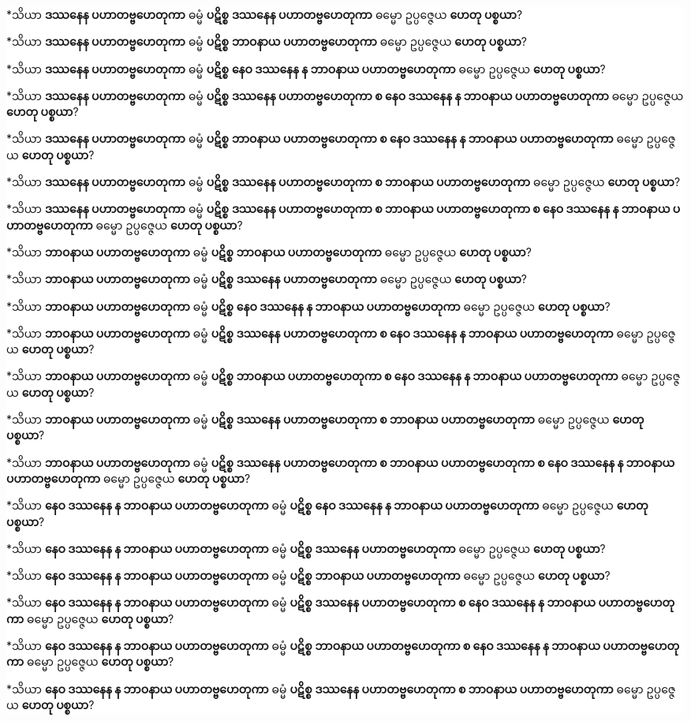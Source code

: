
   *သိယာ **ဒဿနေန ပဟာတဗ္ဗဟေတုကာ** ဓမ္မံ **ပဋိစ္စ** **ဒဿနေန ပဟာတဗ္ဗဟေတုကာ** ဓမ္မော ဥပ္ပဇ္ဇေယ **ဟေတု ပစ္စယာ**?

   *သိယာ **ဒဿနေန ပဟာတဗ္ဗဟေတုကာ** ဓမ္မံ **ပဋိစ္စ** **ဘာဝနာယ ပဟာတဗ္ဗဟေတုကာ** ဓမ္မော ဥပ္ပဇ္ဇေယ **ဟေတု ပစ္စယာ**?

   *သိယာ **ဒဿနေန ပဟာတဗ္ဗဟေတုကာ** ဓမ္မံ **ပဋိစ္စ** **နေဝ ဒဿနေန န ဘာဝနာယ ပဟာတဗ္ဗဟေတုကာ** ဓမ္မော ဥပ္ပဇ္ဇေယ **ဟေတု ပစ္စယာ**?

   *သိယာ **ဒဿနေန ပဟာတဗ္ဗဟေတုကာ** ဓမ္မံ **ပဋိစ္စ** **ဒဿနေန ပဟာတဗ္ဗဟေတုကာ စ နေဝ ဒဿနေန န ဘာဝနာယ ပဟာတဗ္ဗဟေတုကာ** ဓမ္မော ဥပ္ပဇ္ဇေယ **ဟေတု ပစ္စယာ**?

   *သိယာ **ဒဿနေန ပဟာတဗ္ဗဟေတုကာ** ဓမ္မံ **ပဋိစ္စ** **ဘာဝနာယ ပဟာတဗ္ဗဟေတုကာ စ နေဝ ဒဿနေန န ဘာဝနာယ ပဟာတဗ္ဗဟေတုကာ** ဓမ္မော ဥပ္ပဇ္ဇေယ **ဟေတု ပစ္စယာ**?

   *သိယာ **ဒဿနေန ပဟာတဗ္ဗဟေတုကာ** ဓမ္မံ **ပဋိစ္စ** **ဒဿနေန ပဟာတဗ္ဗဟေတုကာ စ ဘာဝနာယ ပဟာတဗ္ဗဟေတုကာ** ဓမ္မော ဥပ္ပဇ္ဇေယ **ဟေတု ပစ္စယာ**?

   *သိယာ **ဒဿနေန ပဟာတဗ္ဗဟေတုကာ** ဓမ္မံ **ပဋိစ္စ** **ဒဿနေန ပဟာတဗ္ဗဟေတုကာ စ ဘာဝနာယ ပဟာတဗ္ဗဟေတုကာ စ နေဝ ဒဿနေန န ဘာဝနာယ ပဟာတဗ္ဗဟေတုကာ** ဓမ္မော ဥပ္ပဇ္ဇေယ **ဟေတု ပစ္စယာ**?

   *သိယာ **ဘာဝနာယ ပဟာတဗ္ဗဟေတုကာ** ဓမ္မံ **ပဋိစ္စ** **ဘာဝနာယ ပဟာတဗ္ဗဟေတုကာ** ဓမ္မော ဥပ္ပဇ္ဇေယ **ဟေတု ပစ္စယာ**?

   *သိယာ **ဘာဝနာယ ပဟာတဗ္ဗဟေတုကာ** ဓမ္မံ **ပဋိစ္စ** **ဒဿနေန ပဟာတဗ္ဗဟေတုကာ** ဓမ္မော ဥပ္ပဇ္ဇေယ **ဟေတု ပစ္စယာ**?

   *သိယာ **ဘာဝနာယ ပဟာတဗ္ဗဟေတုကာ** ဓမ္မံ **ပဋိစ္စ** **နေဝ ဒဿနေန န ဘာဝနာယ ပဟာတဗ္ဗဟေတုကာ** ဓမ္မော ဥပ္ပဇ္ဇေယ **ဟေတု ပစ္စယာ**?

   *သိယာ **ဘာဝနာယ ပဟာတဗ္ဗဟေတုကာ** ဓမ္မံ **ပဋိစ္စ** **ဒဿနေန ပဟာတဗ္ဗဟေတုကာ စ နေဝ ဒဿနေန န ဘာဝနာယ ပဟာတဗ္ဗဟေတုကာ** ဓမ္မော ဥပ္ပဇ္ဇေယ **ဟေတု ပစ္စယာ**?

   *သိယာ **ဘာဝနာယ ပဟာတဗ္ဗဟေတုကာ** ဓမ္မံ **ပဋိစ္စ** **ဘာဝနာယ ပဟာတဗ္ဗဟေတုကာ စ နေဝ ဒဿနေန န ဘာဝနာယ ပဟာတဗ္ဗဟေတုကာ** ဓမ္မော ဥပ္ပဇ္ဇေယ **ဟေတု ပစ္စယာ**?

   *သိယာ **ဘာဝနာယ ပဟာတဗ္ဗဟေတုကာ** ဓမ္မံ **ပဋိစ္စ** **ဒဿနေန ပဟာတဗ္ဗဟေတုကာ စ ဘာဝနာယ ပဟာတဗ္ဗဟေတုကာ** ဓမ္မော ဥပ္ပဇ္ဇေယ **ဟေတု ပစ္စယာ**?

   *သိယာ **ဘာဝနာယ ပဟာတဗ္ဗဟေတုကာ** ဓမ္မံ **ပဋိစ္စ** **ဒဿနေန ပဟာတဗ္ဗဟေတုကာ စ ဘာဝနာယ ပဟာတဗ္ဗဟေတုကာ စ နေဝ ဒဿနေန န ဘာဝနာယ ပဟာတဗ္ဗဟေတုကာ** ဓမ္မော ဥပ္ပဇ္ဇေယ **ဟေတု ပစ္စယာ**?

   *သိယာ **နေဝ ဒဿနေန န ဘာဝနာယ ပဟာတဗ္ဗဟေတုကာ** ဓမ္မံ **ပဋိစ္စ** **နေဝ ဒဿနေန န ဘာဝနာယ ပဟာတဗ္ဗဟေတုကာ** ဓမ္မော ဥပ္ပဇ္ဇေယ **ဟေတု ပစ္စယာ**?

   *သိယာ **နေဝ ဒဿနေန န ဘာဝနာယ ပဟာတဗ္ဗဟေတုကာ** ဓမ္မံ **ပဋိစ္စ** **ဒဿနေန ပဟာတဗ္ဗဟေတုကာ** ဓမ္မော ဥပ္ပဇ္ဇေယ **ဟေတု ပစ္စယာ**?

   *သိယာ **နေဝ ဒဿနေန န ဘာဝနာယ ပဟာတဗ္ဗဟေတုကာ** ဓမ္မံ **ပဋိစ္စ** **ဘာဝနာယ ပဟာတဗ္ဗဟေတုကာ** ဓမ္မော ဥပ္ပဇ္ဇေယ **ဟေတု ပစ္စယာ**?

   *သိယာ **နေဝ ဒဿနေန န ဘာဝနာယ ပဟာတဗ္ဗဟေတုကာ** ဓမ္မံ **ပဋိစ္စ** **ဒဿနေန ပဟာတဗ္ဗဟေတုကာ စ နေဝ ဒဿနေန န ဘာဝနာယ ပဟာတဗ္ဗဟေတုကာ** ဓမ္မော ဥပ္ပဇ္ဇေယ **ဟေတု ပစ္စယာ**?

   *သိယာ **နေဝ ဒဿနေန န ဘာဝနာယ ပဟာတဗ္ဗဟေတုကာ** ဓမ္မံ **ပဋိစ္စ** **ဘာဝနာယ ပဟာတဗ္ဗဟေတုကာ စ နေဝ ဒဿနေန န ဘာဝနာယ ပဟာတဗ္ဗဟေတုကာ** ဓမ္မော ဥပ္ပဇ္ဇေယ **ဟေတု ပစ္စယာ**?

   *သိယာ **နေဝ ဒဿနေန န ဘာဝနာယ ပဟာတဗ္ဗဟေတုကာ** ဓမ္မံ **ပဋိစ္စ** **ဒဿနေန ပဟာတဗ္ဗဟေတုကာ စ ဘာဝနာယ ပဟာတဗ္ဗဟေတုကာ** ဓမ္မော ဥပ္ပဇ္ဇေယ **ဟေတု ပစ္စယာ**?

